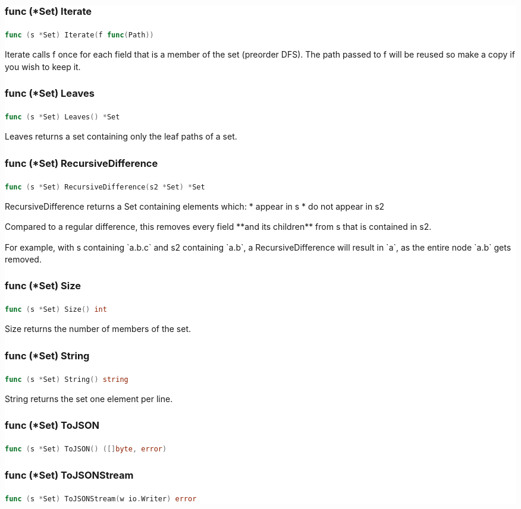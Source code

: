 ### func \(\*Set\) Iterate

```go
func (s *Set) Iterate(f func(Path))
```

Iterate calls f once for each field that is a member of the set \(preorder DFS\). The path passed to f will be reused so make a copy if you wish to keep it.

### func \(\*Set\) Leaves

```go
func (s *Set) Leaves() *Set
```

Leaves returns a set containing only the leaf paths of a set.

### func \(\*Set\) RecursiveDifference

```go
func (s *Set) RecursiveDifference(s2 *Set) *Set
```

RecursiveDifference returns a Set containing elements which: \* appear in s \* do not appear in s2

Compared to a regular difference, this removes every field \*\*and its children\*\* from s that is contained in s2.

For example, with s containing \`a.b.c\` and s2 containing \`a.b\`, a RecursiveDifference will result in \`a\`, as the entire node \`a.b\` gets removed.

### func \(\*Set\) Size

```go
func (s *Set) Size() int
```

Size returns the number of members of the set.

### func \(\*Set\) String

```go
func (s *Set) String() string
```

String returns the set one element per line.

### func \(\*Set\) ToJSON

```go
func (s *Set) ToJSON() ([]byte, error)
```

### func \(\*Set\) ToJSONStream

```go
func (s *Set) ToJSONStream(w io.Writer) error
```
